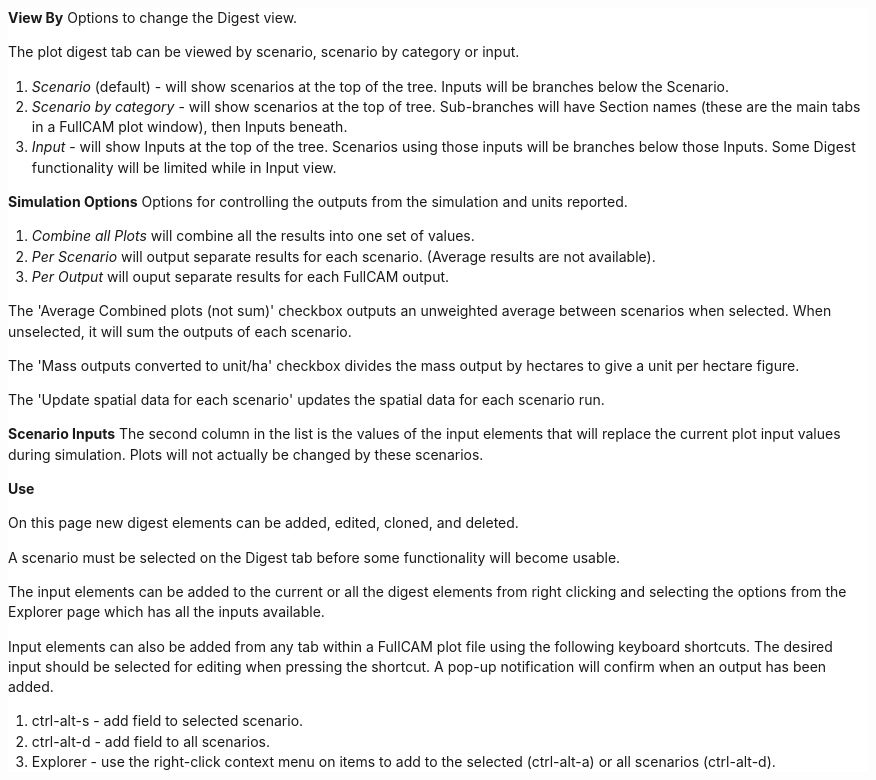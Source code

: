 **View By** Options to change the Digest view.

The plot digest tab can be viewed by scenario, scenario by category or
input.

1.  *Scenario* (default) - will show scenarios at the top of the tree.
    Inputs will be branches below the Scenario.
2.  *Scenario by category* - will show scenarios at the top of tree.
    Sub-branches will have Section names (these are the main tabs in a
    FullCAM plot window), then Inputs beneath.
3.  *Input* - will show Inputs at the top of the tree. Scenarios using
    those inputs will be branches below those Inputs. Some Digest
    functionality will be limited while in Input view.

**Simulation Options** Options for controlling the outputs from the
simulation and units reported.

1.  *Combine all Plots* will combine all the results into one set of
    values.
2.  *Per Scenario* will output separate results for each scenario.
    (Average results are not available).
3.  *Per Output* will ouput separate results for each FullCAM output.

The \'Average Combined plots (not sum)\' checkbox outputs an unweighted
average between scenarios when selected. When unselected, it will sum
the outputs of each scenario.

The \'Mass outputs converted to unit/ha\' checkbox divides the mass
output by hectares to give a unit per hectare figure.

The \'Update spatial data for each scenario\' updates the spatial data
for each scenario run.

**Scenario Inputs** The second column in the list is the values of the
input elements that will replace the current plot input values during
simulation. Plots will not actually be changed by these scenarios.

**Use**

On this page new digest elements can be added, edited, cloned, and
deleted.

A scenario must be selected on the Digest tab before some functionality
will become usable.

The input elements can be added to the current or all the digest
elements from right clicking and selecting the options from the Explorer
page which has all the inputs available.

Input elements can also be added from any tab within a FullCAM plot file
using the following keyboard shortcuts. The desired input should be
selected for editing when pressing the shortcut. A pop-up notification
will confirm when an output has been added.

1.  ctrl-alt-s - add field to selected scenario.
2.  ctrl-alt-d - add field to all scenarios.
3.  Explorer - use the right-click context menu on items to add to the
    selected (ctrl-alt-a) or all scenarios (ctrl-alt-d).
